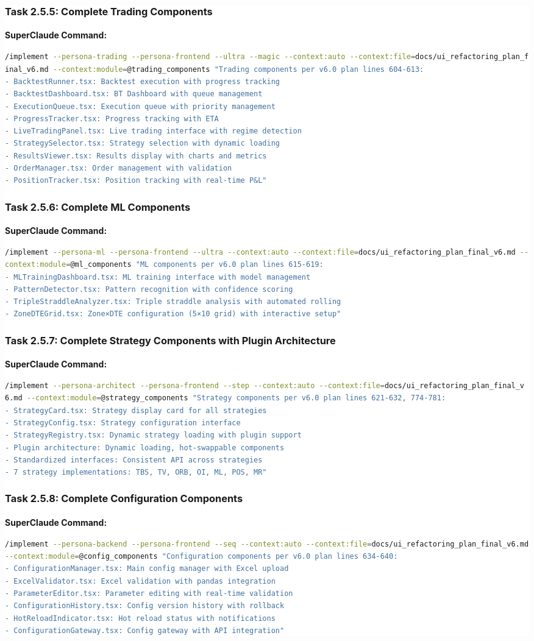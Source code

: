 ### Task 2.5.5: Complete Trading Components
**SuperClaude Command:**
```bash
/implement --persona-trading --persona-frontend --ultra --magic --context:auto --context:file=docs/ui_refactoring_plan_final_v6.md --context:module=@trading_components "Trading components per v6.0 plan lines 604-613:
- BacktestRunner.tsx: Backtest execution with progress tracking
- BacktestDashboard.tsx: BT Dashboard with queue management
- ExecutionQueue.tsx: Execution queue with priority management
- ProgressTracker.tsx: Progress tracking with ETA
- LiveTradingPanel.tsx: Live trading interface with regime detection
- StrategySelector.tsx: Strategy selection with dynamic loading
- ResultsViewer.tsx: Results display with charts and metrics
- OrderManager.tsx: Order management with validation
- PositionTracker.tsx: Position tracking with real-time P&L"
```

### Task 2.5.6: Complete ML Components
**SuperClaude Command:**
```bash
/implement --persona-ml --persona-frontend --ultra --context:auto --context:file=docs/ui_refactoring_plan_final_v6.md --context:module=@ml_components "ML components per v6.0 plan lines 615-619:
- MLTrainingDashboard.tsx: ML training interface with model management
- PatternDetector.tsx: Pattern recognition with confidence scoring
- TripleStraddleAnalyzer.tsx: Triple straddle analysis with automated rolling
- ZoneDTEGrid.tsx: Zone×DTE configuration (5×10 grid) with interactive setup"
```

### Task 2.5.7: Complete Strategy Components with Plugin Architecture
**SuperClaude Command:**
```bash
/implement --persona-architect --persona-frontend --step --context:auto --context:file=docs/ui_refactoring_plan_final_v6.md --context:module=@strategy_components "Strategy components per v6.0 plan lines 621-632, 774-781:
- StrategyCard.tsx: Strategy display card for all strategies
- StrategyConfig.tsx: Strategy configuration interface
- StrategyRegistry.tsx: Dynamic strategy loading with plugin support
- Plugin architecture: Dynamic loading, hot-swappable components
- Standardized interfaces: Consistent API across strategies
- 7 strategy implementations: TBS, TV, ORB, OI, ML, POS, MR"
```

### Task 2.5.8: Complete Configuration Components
**SuperClaude Command:**
```bash
/implement --persona-backend --persona-frontend --seq --context:auto --context:file=docs/ui_refactoring_plan_final_v6.md --context:module=@config_components "Configuration components per v6.0 plan lines 634-640:
- ConfigurationManager.tsx: Main config manager with Excel upload
- ExcelValidator.tsx: Excel validation with pandas integration
- ParameterEditor.tsx: Parameter editing with real-time validation
- ConfigurationHistory.tsx: Config version history with rollback
- HotReloadIndicator.tsx: Hot reload status with notifications
- ConfigurationGateway.tsx: Config gateway with API integration"
```
